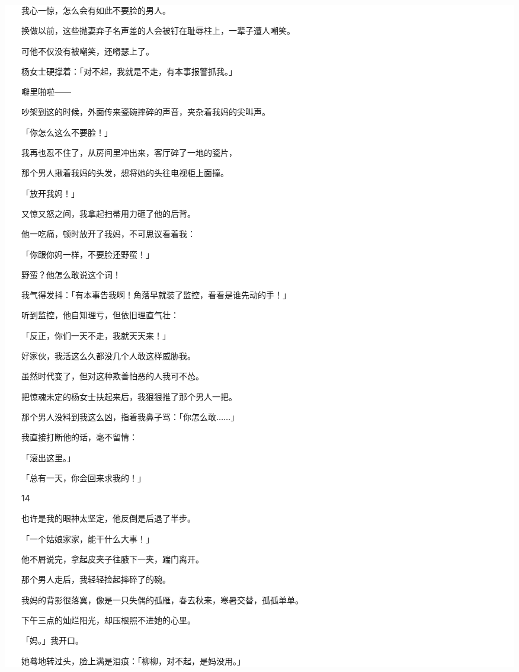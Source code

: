 &emsp;&emsp;我心一惊，怎么会有如此不要脸的男人。  
  
&emsp;&emsp;换做以前，这些抛妻弃子名声差的人会被钉在耻辱柱上，一辈子遭人嘲笑。  
  
&emsp;&emsp;可他不仅没有被嘲笑，还嘚瑟上了。  
  
&emsp;&emsp;杨女士硬撑着：「对不起，我就是不走，有本事报警抓我。」  
  
&emsp;&emsp;噼里啪啦——  
  
&emsp;&emsp;吵架到这的时候，外面传来瓷碗摔碎的声音，夹杂着我妈的尖叫声。  
  
&emsp;&emsp;「你怎么这么不要脸！」  
  
&emsp;&emsp;我再也忍不住了，从房间里冲出来，客厅碎了一地的瓷片，  
  
&emsp;&emsp;那个男人揪着我妈的头发，想将她的头往电视柜上面撞。  
  
&emsp;&emsp;「放开我妈！」  
  
&emsp;&emsp;又惊又怒之间，我拿起扫帚用力砸了他的后背。  
  
&emsp;&emsp;他一吃痛，顿时放开了我妈，不可思议看着我：  
  
&emsp;&emsp;「你跟你妈一样，不要脸还野蛮！」  
  
&emsp;&emsp;野蛮？他怎么敢说这个词！  
  
&emsp;&emsp;我气得发抖：「有本事告我啊！角落早就装了监控，看看是谁先动的手！」  
  
&emsp;&emsp;听到监控，他自知理亏，但依旧理直气壮：  
  
&emsp;&emsp;「反正，你们一天不走，我就天天来！」  
  
&emsp;&emsp;好家伙，我活这么久都没几个人敢这样威胁我。  
  
&emsp;&emsp;虽然时代变了，但对这种欺善怕恶的人我可不怂。  
  
&emsp;&emsp;把惊魂未定的杨女士扶起来后，我狠狠推了那个男人一把。  
  
&emsp;&emsp;那个男人没料到我这么凶，指着我鼻子骂：「你怎么敢……」   
  
&emsp;&emsp;我直接打断他的话，毫不留情：  
  
&emsp;&emsp;「滚出这里。」  
  
&emsp;&emsp;「总有一天，你会回来求我的！」  
  
&emsp;&emsp;14  
  
&emsp;&emsp;也许是我的眼神太坚定，他反倒是后退了半步。  
  
&emsp;&emsp;「一个姑娘家家，能干什么大事！」  
  
&emsp;&emsp;他不屑说完，拿起皮夹子往腋下一夹，踹门离开。  
  
&emsp;&emsp;那个男人走后，我轻轻捡起摔碎了的碗。  
  
&emsp;&emsp;我妈的背影很落寞，像是一只失偶的孤雁，春去秋来，寒暑交替，孤孤单单。  
  
&emsp;&emsp;下午三点的灿烂阳光，却压根照不进她的心里。  
  
&emsp;&emsp;「妈。」我开口。  
  
&emsp;&emsp;她蓦地转过头，脸上满是泪痕：「柳柳，对不起，是妈没用。」  
  